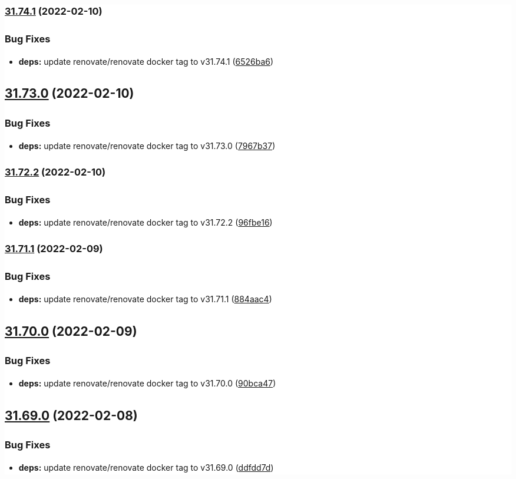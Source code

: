 ### [31.74.1](https://github.com/renovatebot/github-action/compare/v31.73.0...v31.74.1) (2022-02-10)


### Bug Fixes

* **deps:** update renovate/renovate docker tag to v31.74.1 ([6526ba6](https://github.com/renovatebot/github-action/commit/6526ba611f3a97378dd3cf02c854ac2a5c66e1ef))

## [31.73.0](https://github.com/renovatebot/github-action/compare/v31.72.2...v31.73.0) (2022-02-10)


### Bug Fixes

* **deps:** update renovate/renovate docker tag to v31.73.0 ([7967b37](https://github.com/renovatebot/github-action/commit/7967b373670470a03cf1665ddf1feed0fcda82e6))

### [31.72.2](https://github.com/renovatebot/github-action/compare/v31.71.1...v31.72.2) (2022-02-10)


### Bug Fixes

* **deps:** update renovate/renovate docker tag to v31.72.2 ([96fbe16](https://github.com/renovatebot/github-action/commit/96fbe168dd5f9d8373865338f1e54b68aad54132))

### [31.71.1](https://github.com/renovatebot/github-action/compare/v31.70.0...v31.71.1) (2022-02-09)


### Bug Fixes

* **deps:** update renovate/renovate docker tag to v31.71.1 ([884aac4](https://github.com/renovatebot/github-action/commit/884aac4a978d174eed6507620822119d0226f15c))

## [31.70.0](https://github.com/renovatebot/github-action/compare/v31.69.0...v31.70.0) (2022-02-09)


### Bug Fixes

* **deps:** update renovate/renovate docker tag to v31.70.0 ([90bca47](https://github.com/renovatebot/github-action/commit/90bca47a30d1002bf561e01d3384f442f89d1f07))

## [31.69.0](https://github.com/renovatebot/github-action/compare/v31.68.6...v31.69.0) (2022-02-08)


### Bug Fixes

* **deps:** update renovate/renovate docker tag to v31.69.0 ([ddfdd7d](https://github.com/renovatebot/github-action/commit/ddfdd7dba6fb4977b82e9232bbe333fc3d31760a))
